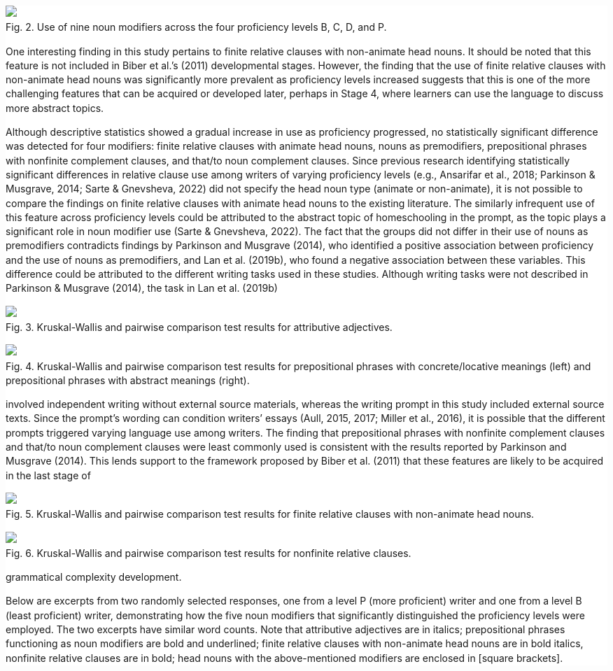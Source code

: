 ![](img/6ef0727476cccfc035187f14d77990d6d183a275ef9c9c71ed55dcc1478aa7cd.jpg)  
Fig. 2. Use of nine noun modifiers across the four proficiency levels B, C, D, and P.

One interesting finding in this study pertains to finite relative clauses with non-animate head nouns. It should be noted that this feature is not included in Biber et al.’s (2011) developmental stages. However, the finding that the use of finite relative clauses with non-animate head nouns was significantly more prevalent as proficiency levels increased suggests that this is one of the more challenging features that can be acquired or developed later, perhaps in Stage 4, where learners can use the language to discuss more abstract topics.

Although descriptive statistics showed a gradual increase in use as proficiency progressed, no statistically significant difference was detected for four modifiers: finite relative clauses with animate head nouns, nouns as premodifiers, prepositional phrases with nonfinite complement clauses, and that/to noun complement clauses. Since previous research identifying statistically significant differences in relative clause use among writers of varying proficiency levels (e.g., Ansarifar et al., 2018; Parkinson & Musgrave, 2014; Sarte & Gnevsheva, 2022) did not specify the head noun type (animate or non-animate), it is not possible to compare the findings on finite relative clauses with animate head nouns to the existing literature. The similarly infrequent use of this feature across proficiency levels could be attributed to the abstract topic of homeschooling in the prompt, as the topic plays a significant role in noun modifier use (Sarte & Gnevsheva, 2022). The fact that the groups did not differ in their use of nouns as premodifiers contradicts findings by Parkinson and Musgrave (2014), who identified a positive association between proficiency and the use of nouns as premodifiers, and Lan et al. (2019b), who found a negative association between these variables. This difference could be attributed to the different writing tasks used in these studies. Although writing tasks were not described in Parkinson & Musgrave (2014), the task in Lan et al. (2019b)

![](img/5d1f50be6178cb5bea8cf26c08abf4ad512c7b7662cbf481db0c51f1bc9db85c.jpg)  
Fig. 3. Kruskal-Wallis and pairwise comparison test results for attributive adjectives.

![](img/58389b8cc81bace820836b34558c43dd8f4bcc6e2ccd578abcc269994e918ab8.jpg)  
Fig. 4. Kruskal-Wallis and pairwise comparison test results for prepositional phrases with concrete/locative meanings (left) and prepositional phrases with abstract meanings (right).

involved independent writing without external source materials, whereas the writing prompt in this study included external source texts. Since the prompt’s wording can condition writers’ essays (Aull, 2015, 2017; Miller et al., 2016), it is possible that the different prompts triggered varying language use among writers. The finding that prepositional phrases with nonfinite complement clauses and that/to noun complement clauses were least commonly used is consistent with the results reported by Parkinson and Musgrave (2014). This lends support to the framework proposed by Biber et al. (2011) that these features are likely to be acquired in the last stage of

![](img/0646e5645a448150c7f3a773fd63ad97e9d7e6a8bbc2db2d72f9c82bcd2e96a6.jpg)  
Fig. 5. Kruskal-Wallis and pairwise comparison test results for finite relative clauses with non-animate head nouns.

![](img/f4b70cb0e9f8e0ee40e23bee969e5689f639671fe630ef03eb35726bd55cc468.jpg)  
Fig. 6. Kruskal-Wallis and pairwise comparison test results for nonfinite relative clauses.

grammatical complexity development.

Below are excerpts from two randomly selected responses, one from a level P (more proficient) writer and one from a level B (least proficient) writer, demonstrating how the five noun modifiers that significantly distinguished the proficiency levels were employed. The two excerpts have similar word counts. Note that attributive adjectives are in italics; prepositional phrases functioning as noun modifiers are bold and underlined; finite relative clauses with non-animate head nouns are in bold italics, nonfinite relative clauses are in bold; head nouns with the above-mentioned modifiers are enclosed in [square brackets].
